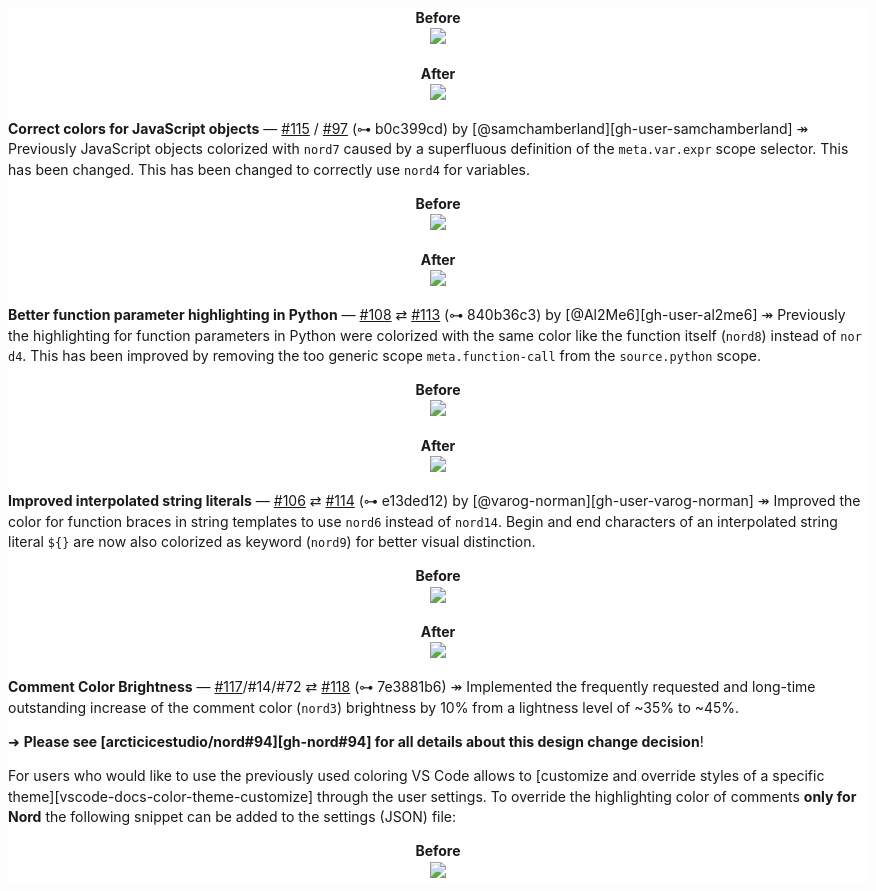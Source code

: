 <p align="center"><strong>Before</strong><br /><img src="https://user-images.githubusercontent.com/7836623/54866393-82a5ea00-4d73-11e9-98d6-b90db34b3fd2.png" /></p>

<p align="center"><strong>After</strong><br /><img src="https://user-images.githubusercontent.com/7836623/54866400-905b6f80-4d73-11e9-97fa-c5433ba1a98c.png" /></p>

**Correct colors for JavaScript objects** — [#115](https://github.com/arcticicestudio/nord-visual-studio-code/issues/115) / [#97](https://github.com/arcticicestudio/nord-visual-studio-code/issues/97) (⊶ b0c399cd) by [@samchamberland][gh-user-samchamberland]
↠ Previously JavaScript objects colorized with `nord7` caused by a superfluous definition of the `meta.var.expr` scope selector. This has been changed. This has been changed to correctly use `nord4` for variables.

<p align="center"><strong>Before</strong><br /><img src="https://user-images.githubusercontent.com/7836623/54870063-f7901880-4da1-11e9-9860-6d8116b6c8c5.png" /></p>

<p align="center"><strong>After</strong><br /><img src="https://user-images.githubusercontent.com/7836623/54870062-f7901880-4da1-11e9-9ff4-43737783c1df.png" /></p>

**Better function parameter highlighting in Python** — [#108](https://github.com/arcticicestudio/nord-visual-studio-code/issues/108) ⇄ [#113](https://github.com/arcticicestudio/nord-visual-studio-code/issues/113) (⊶ 840b36c3) by [@Al2Me6][gh-user-al2me6]
↠ Previously the highlighting for function parameters in Python were colorized with the same color like the function itself (`nord8`) instead of `nord4`. This has been improved by removing the too generic scope `meta.function-call` from the `source.python` scope.

<p align="center"><strong>Before</strong><br /><img src="https://user-images.githubusercontent.com/7836623/54865125-17ebb300-4d61-11e9-8f59-1f5c37795195.png" /></p>

<p align="center"><strong>After</strong><br /><img src="https://user-images.githubusercontent.com/7836623/54865128-23d77500-4d61-11e9-8c67-3acff0ed487f.png" /></p>

**Improved interpolated string literals** — [#106](https://github.com/arcticicestudio/nord-visual-studio-code/issues/106) ⇄ [#114](https://github.com/arcticicestudio/nord-visual-studio-code/issues/114) (⊶ e13ded12) by [@varog-norman][gh-user-varog-norman]
↠ Improved the color for function braces in string templates to use `nord6` instead of `nord14`. Begin and end characters of an interpolated string literal `${}` are now also colorized as keyword (`nord9`) for better visual distinction.

<p align="center"><strong>Before</strong><br /><img src="https://user-images.githubusercontent.com/7836623/54867234-298f8380-4d7e-11e9-820f-244cfaf65b92.png" /></p>

<p align="center"><strong>After</strong><br /><img src="https://user-images.githubusercontent.com/7836623/54867233-28f6ed00-4d7e-11e9-9a65-ef12a61203f9.png" /></p>

**Comment Color Brightness** — [#117](https://github.com/arcticicestudio/nord-visual-studio-code/issues/117)/#14/#72 ⇄ [#118](https://github.com/arcticicestudio/nord-visual-studio-code/issues/118) (⊶ 7e3881b6)
↠ Implemented the frequently requested and long-time outstanding increase of the comment color (`nord3`) brightness by 10% from a lightness level of ~35% to ~45%.

➜ **Please see [arcticicestudio/nord#94][gh-nord#94] for all details about this design change decision**!

For users who would like to use the previously used coloring VS Code allows to [customize and override styles of a specific theme][vscode-docs-color-theme-customize] through the user settings. To override the highlighting color of comments **only for Nord** the following snippet can be added to the settings (JSON) file:

<p align="center"><strong>Before</strong><br /><img src="https://user-images.githubusercontent.com/7836623/54902736-76886c80-4eda-11e9-86cd-dfc935aff5e3.png" /></p>
